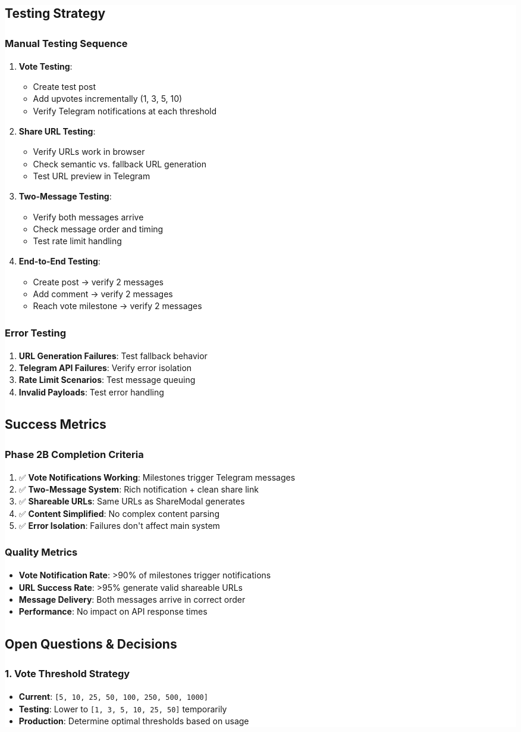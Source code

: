 ## Testing Strategy

### **Manual Testing Sequence**
1. **Vote Testing**:
   - Create test post
   - Add upvotes incrementally (1, 3, 5, 10)
   - Verify Telegram notifications at each threshold
   
2. **Share URL Testing**:
   - Verify URLs work in browser
   - Check semantic vs. fallback URL generation
   - Test URL preview in Telegram
   
3. **Two-Message Testing**:
   - Verify both messages arrive
   - Check message order and timing
   - Test rate limit handling
   
4. **End-to-End Testing**:
   - Create post → verify 2 messages
   - Add comment → verify 2 messages  
   - Reach vote milestone → verify 2 messages

### **Error Testing**
1. **URL Generation Failures**: Test fallback behavior
2. **Telegram API Failures**: Verify error isolation
3. **Rate Limit Scenarios**: Test message queuing
4. **Invalid Payloads**: Test error handling

## Success Metrics

### **Phase 2B Completion Criteria**
1. ✅ **Vote Notifications Working**: Milestones trigger Telegram messages
2. ✅ **Two-Message System**: Rich notification + clean share link
3. ✅ **Shareable URLs**: Same URLs as ShareModal generates
4. ✅ **Content Simplified**: No complex content parsing
5. ✅ **Error Isolation**: Failures don't affect main system

### **Quality Metrics**
- **Vote Notification Rate**: >90% of milestones trigger notifications
- **URL Success Rate**: >95% generate valid shareable URLs
- **Message Delivery**: Both messages arrive in correct order
- **Performance**: No impact on API response times

## Open Questions & Decisions

### **1. Vote Threshold Strategy** 
- **Current**: `[5, 10, 25, 50, 100, 250, 500, 1000]`
- **Testing**: Lower to `[1, 3, 5, 10, 25, 50]` temporarily
- **Production**: Determine optimal thresholds based on usage
